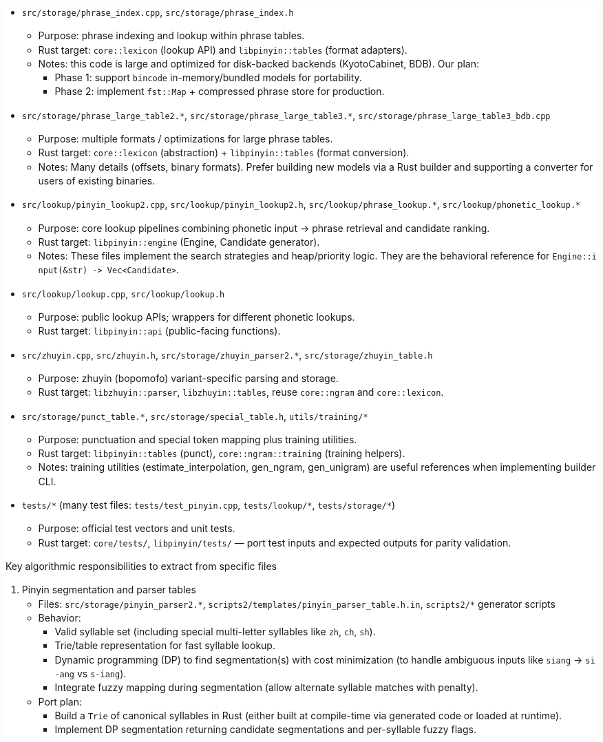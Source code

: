 - `src/storage/phrase_index.cpp`, `src/storage/phrase_index.h`
  - Purpose: phrase indexing and lookup within phrase tables.
  - Rust target: `core::lexicon` (lookup API) and `libpinyin::tables` (format adapters).
  - Notes: this code is large and optimized for disk-backed backends (KyotoCabinet, BDB). Our plan:
    - Phase 1: support `bincode` in-memory/bundled models for portability.
    - Phase 2: implement `fst::Map` + compressed phrase store for production.

- `src/storage/phrase_large_table2.*`, `src/storage/phrase_large_table3.*`, `src/storage/phrase_large_table3_bdb.cpp`
  - Purpose: multiple formats / optimizations for large phrase tables.
  - Rust target: `core::lexicon` (abstraction) + `libpinyin::tables` (format conversion).
  - Notes: Many details (offsets, binary formats). Prefer building new models via a Rust builder and supporting a converter for users of existing binaries.

- `src/lookup/pinyin_lookup2.cpp`, `src/lookup/pinyin_lookup2.h`, `src/lookup/phrase_lookup.*`, `src/lookup/phonetic_lookup.*`
  - Purpose: core lookup pipelines combining phonetic input → phrase retrieval and candidate ranking.
  - Rust target: `libpinyin::engine` (Engine, Candidate generator).
  - Notes: These files implement the search strategies and heap/priority logic. They are the behavioral reference for `Engine::input(&str) -> Vec<Candidate>`.

- `src/lookup/lookup.cpp`, `src/lookup/lookup.h`
  - Purpose: public lookup APIs; wrappers for different phonetic lookups.
  - Rust target: `libpinyin::api` (public-facing functions).

- `src/zhuyin.cpp`, `src/zhuyin.h`, `src/storage/zhuyin_parser2.*`, `src/storage/zhuyin_table.h`
  - Purpose: zhuyin (bopomofo) variant-specific parsing and storage.
  - Rust target: `libzhuyin::parser`, `libzhuyin::tables`, reuse `core::ngram` and `core::lexicon`.

- `src/storage/punct_table.*`, `src/storage/special_table.h`, `utils/training/*`
  - Purpose: punctuation and special token mapping plus training utilities.
  - Rust target: `libpinyin::tables` (punct), `core::ngram::training` (training helpers).
  - Notes: training utilities (estimate_interpolation, gen_ngram, gen_unigram) are useful references when implementing builder CLI.

- `tests/*` (many test files: `tests/test_pinyin.cpp`, `tests/lookup/*`, `tests/storage/*`)
  - Purpose: official test vectors and unit tests.
  - Rust target: `core/tests/`, `libpinyin/tests/` — port test inputs and expected outputs for parity validation.

Key algorithmic responsibilities to extract from specific files
1. Pinyin segmentation and parser tables
   - Files: `src/storage/pinyin_parser2.*`, `scripts2/templates/pinyin_parser_table.h.in`, `scripts2/*` generator scripts
   - Behavior:
     - Valid syllable set (including special multi-letter syllables like `zh`, `ch`, `sh`).
     - Trie/table representation for fast syllable lookup.
     - Dynamic programming (DP) to find segmentation(s) with cost minimization (to handle ambiguous inputs like `siang` -> `si-ang` vs `s-iang`).
     - Integrate fuzzy mapping during segmentation (allow alternate syllable matches with penalty).
   - Port plan:
     - Build a `Trie` of canonical syllables in Rust (either built at compile-time via generated code or loaded at runtime).
     - Implement DP segmentation returning candidate segmentations and per-syllable fuzzy flags.
